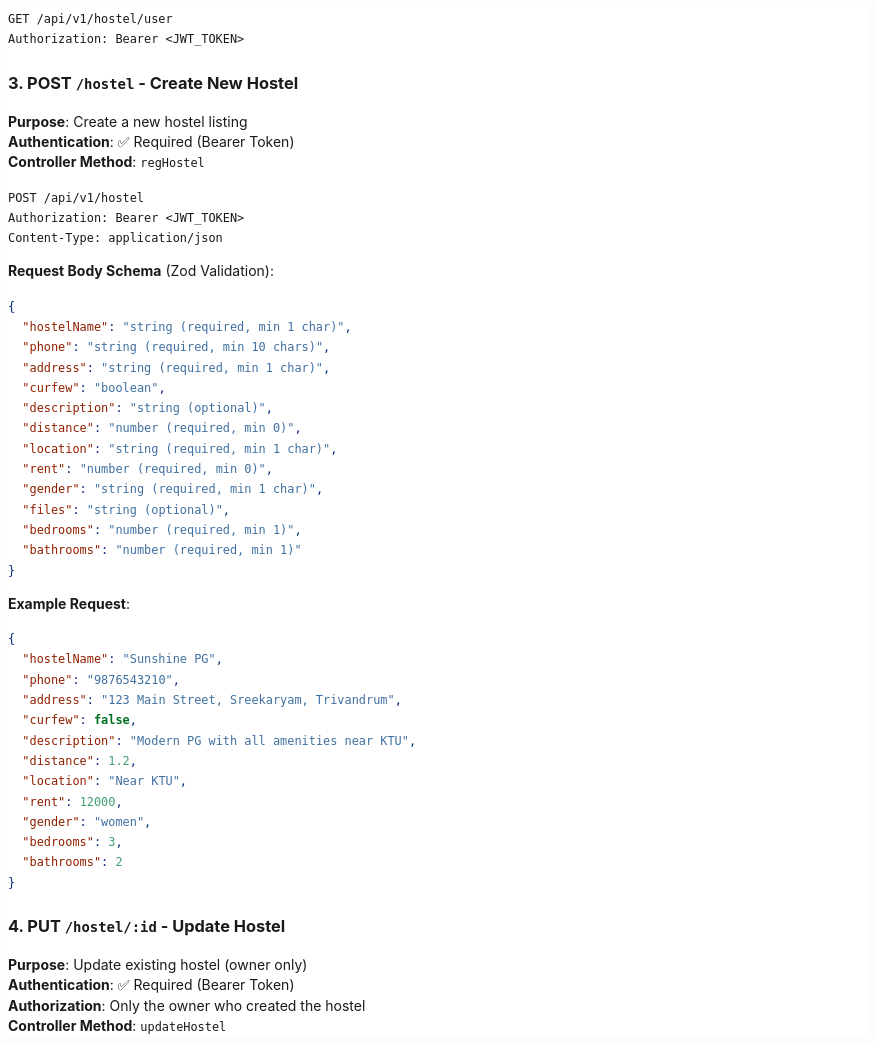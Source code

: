 ```http
GET /api/v1/hostel/user
Authorization: Bearer <JWT_TOKEN>
```

### 3. POST `/hostel` - Create New Hostel
**Purpose**: Create a new hostel listing  
**Authentication**: ✅ Required (Bearer Token)  
**Controller Method**: `regHostel`

```http
POST /api/v1/hostel
Authorization: Bearer <JWT_TOKEN>
Content-Type: application/json
```

**Request Body Schema** (Zod Validation):
```json
{
  "hostelName": "string (required, min 1 char)",
  "phone": "string (required, min 10 chars)",
  "address": "string (required, min 1 char)",
  "curfew": "boolean",
  "description": "string (optional)",
  "distance": "number (required, min 0)",
  "location": "string (required, min 1 char)",
  "rent": "number (required, min 0)",
  "gender": "string (required, min 1 char)",
  "files": "string (optional)",
  "bedrooms": "number (required, min 1)",
  "bathrooms": "number (required, min 1)"
}
```

**Example Request**:
```json
{
  "hostelName": "Sunshine PG",
  "phone": "9876543210",
  "address": "123 Main Street, Sreekaryam, Trivandrum",
  "curfew": false,
  "description": "Modern PG with all amenities near KTU",
  "distance": 1.2,
  "location": "Near KTU",
  "rent": 12000,
  "gender": "women",
  "bedrooms": 3,
  "bathrooms": 2
}
```

### 4. PUT `/hostel/:id` - Update Hostel
**Purpose**: Update existing hostel (owner only)  
**Authentication**: ✅ Required (Bearer Token)  
**Authorization**: Only the owner who created the hostel  
**Controller Method**: `updateHostel`

